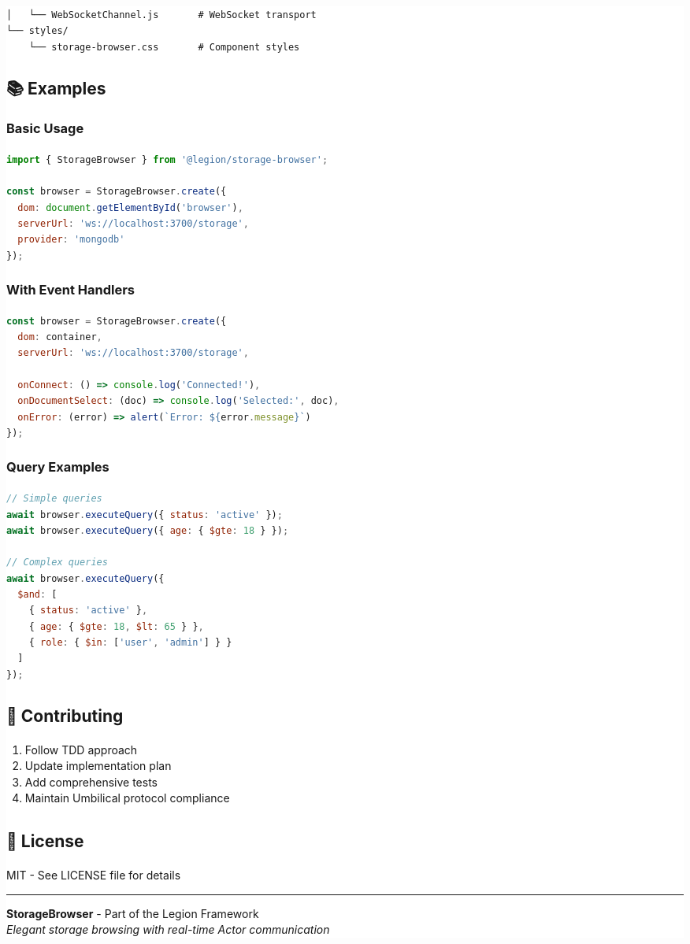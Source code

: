 ```
│   └── WebSocketChannel.js       # WebSocket transport
└── styles/
    └── storage-browser.css       # Component styles
```

## 📚 Examples

### Basic Usage

```javascript
import { StorageBrowser } from '@legion/storage-browser';

const browser = StorageBrowser.create({
  dom: document.getElementById('browser'),
  serverUrl: 'ws://localhost:3700/storage',
  provider: 'mongodb'
});
```

### With Event Handlers

```javascript
const browser = StorageBrowser.create({
  dom: container,
  serverUrl: 'ws://localhost:3700/storage',
  
  onConnect: () => console.log('Connected!'),
  onDocumentSelect: (doc) => console.log('Selected:', doc),
  onError: (error) => alert(`Error: ${error.message}`)
});
```

### Query Examples

```javascript
// Simple queries
await browser.executeQuery({ status: 'active' });
await browser.executeQuery({ age: { $gte: 18 } });

// Complex queries
await browser.executeQuery({
  $and: [
    { status: 'active' },
    { age: { $gte: 18, $lt: 65 } },
    { role: { $in: ['user', 'admin'] } }
  ]
});
```

## 🤝 Contributing

1. Follow TDD approach
2. Update implementation plan
3. Add comprehensive tests
4. Maintain Umbilical protocol compliance

## 📄 License

MIT - See LICENSE file for details

---

**StorageBrowser** - Part of the Legion Framework  
*Elegant storage browsing with real-time Actor communication*